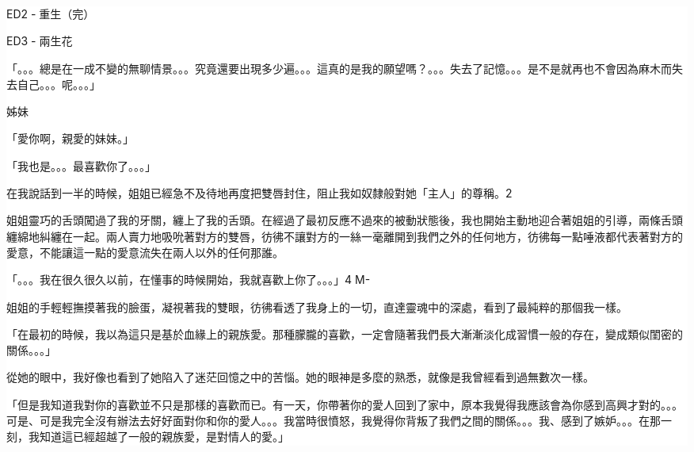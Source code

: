 ED2 - 重生（完）











ED3 - 兩生花





「。。。總是在一成不變的無聊情景。。。究竟還要出現多少遍。。。這真的是我的願望嗎？。。。失去了記憶。。。是不是就再也不會因為麻木而失去自己。。。呢。。。」



姊妹





「愛你啊，親愛的妹妹。」





「我也是。。。最喜歡你了。。。」





在我說話到一半的時候，姐姐已經急不及待地再度把雙唇封住，阻止我如奴隸般對她「主人」的尊稱。2



姐姐靈巧的舌頭闖過了我的牙關，纏上了我的舌頭。在經過了最初反應不過來的被動狀態後，我也開始主動地迎合著姐姐的引導，兩條舌頭纏綿地糾纏在一起。兩人賣力地吸吮著對方的雙唇，彷彿不讓對方的一絲一毫離開到我們之外的任何地方，彷彿每一點唾液都代表著對方的愛意，不能讓這一點的愛意流失在兩人以外的任何那誰。





「。。。我在很久很久以前，在懂事的時候開始，我就喜歡上你了。。。」4 M-





姐姐的手輕輕撫摸著我的臉蛋，凝視著我的雙眼，彷彿看透了我身上的一切，直達靈魂中的深處，看到了最純粹的那個我一樣。





「在最初的時候，我以為這只是基於血緣上的親族愛。那種朦朧的喜歡，一定會隨著我們長大漸漸淡化成習慣一般的存在，變成類似閨密的關係。。。」





從她的眼中，我好像也看到了她陷入了迷茫回憶之中的苦惱。她的眼神是多麼的熟悉，就像是我曾經看到過無數次一樣。



「但是我知道我對你的喜歡並不只是那樣的喜歡而已。有一天，你帶著你的愛人回到了家中，原本我覺得我應該會為你感到高興才對的。。。可是、可是我完全沒有辦法去好好面對你和你的愛人。。。我當時很憤怒，我覺得你背叛了我們之間的關係。。。我、感到了嫉妒。。。在那一刻，我知道這已經超越了一般的親族愛，是對情人的愛。」




